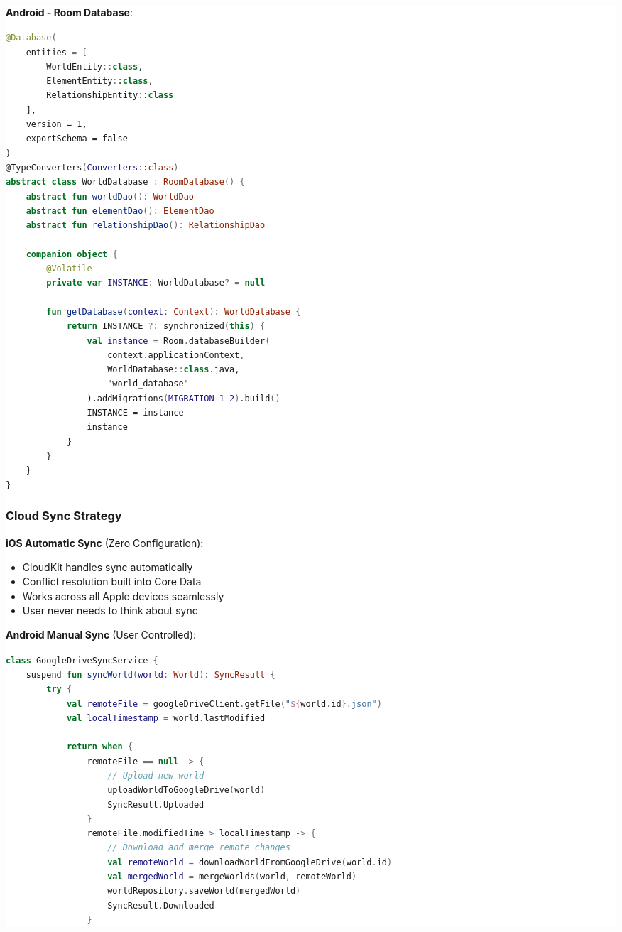 **Android - Room Database**:
```kotlin
@Database(
    entities = [
        WorldEntity::class,
        ElementEntity::class,
        RelationshipEntity::class
    ],
    version = 1,
    exportSchema = false
)
@TypeConverters(Converters::class)
abstract class WorldDatabase : RoomDatabase() {
    abstract fun worldDao(): WorldDao
    abstract fun elementDao(): ElementDao
    abstract fun relationshipDao(): RelationshipDao
    
    companion object {
        @Volatile
        private var INSTANCE: WorldDatabase? = null
        
        fun getDatabase(context: Context): WorldDatabase {
            return INSTANCE ?: synchronized(this) {
                val instance = Room.databaseBuilder(
                    context.applicationContext,
                    WorldDatabase::class.java,
                    "world_database"
                ).addMigrations(MIGRATION_1_2).build()
                INSTANCE = instance
                instance
            }
        }
    }
}
```

### Cloud Sync Strategy

**iOS Automatic Sync** (Zero Configuration):
- CloudKit handles sync automatically
- Conflict resolution built into Core Data
- Works across all Apple devices seamlessly
- User never needs to think about sync

**Android Manual Sync** (User Controlled):
```kotlin
class GoogleDriveSyncService {
    suspend fun syncWorld(world: World): SyncResult {
        try {
            val remoteFile = googleDriveClient.getFile("${world.id}.json")
            val localTimestamp = world.lastModified
            
            return when {
                remoteFile == null -> {
                    // Upload new world
                    uploadWorldToGoogleDrive(world)
                    SyncResult.Uploaded
                }
                remoteFile.modifiedTime > localTimestamp -> {
                    // Download and merge remote changes
                    val remoteWorld = downloadWorldFromGoogleDrive(world.id)
                    val mergedWorld = mergeWorlds(world, remoteWorld)
                    worldRepository.saveWorld(mergedWorld)
                    SyncResult.Downloaded
                }
```